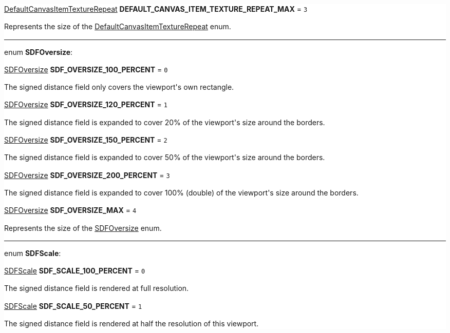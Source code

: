 [DefaultCanvasItemTextureRepeat](#enum_viewport_defaultcanvasitemtexturerepeat) **DEFAULT_CANVAS_ITEM_TEXTURE_REPEAT_MAX** = ``3``

Represents the size of the [DefaultCanvasItemTextureRepeat](#enum_viewport_defaultcanvasitemtexturerepeat) enum.



---

<div id="_class_enum_viewport_sdfoversize"></div>

enum **SDFOversize**: <div id="enum_viewport_sdfoversize"></div>

<div id="_class_viewport_constant_sdf_oversize_100_percent"></div>

[SDFOversize](#enum_viewport_sdfoversize) **SDF_OVERSIZE_100_PERCENT** = ``0``

The signed distance field only covers the viewport's own rectangle.

<div id="_class_viewport_constant_sdf_oversize_120_percent"></div>

[SDFOversize](#enum_viewport_sdfoversize) **SDF_OVERSIZE_120_PERCENT** = ``1``

The signed distance field is expanded to cover 20% of the viewport's size around the borders.

<div id="_class_viewport_constant_sdf_oversize_150_percent"></div>

[SDFOversize](#enum_viewport_sdfoversize) **SDF_OVERSIZE_150_PERCENT** = ``2``

The signed distance field is expanded to cover 50% of the viewport's size around the borders.

<div id="_class_viewport_constant_sdf_oversize_200_percent"></div>

[SDFOversize](#enum_viewport_sdfoversize) **SDF_OVERSIZE_200_PERCENT** = ``3``

The signed distance field is expanded to cover 100% (double) of the viewport's size around the borders.

<div id="_class_viewport_constant_sdf_oversize_max"></div>

[SDFOversize](#enum_viewport_sdfoversize) **SDF_OVERSIZE_MAX** = ``4``

Represents the size of the [SDFOversize](#enum_viewport_sdfoversize) enum.



---

<div id="_class_enum_viewport_sdfscale"></div>

enum **SDFScale**: <div id="enum_viewport_sdfscale"></div>

<div id="_class_viewport_constant_sdf_scale_100_percent"></div>

[SDFScale](#enum_viewport_sdfscale) **SDF_SCALE_100_PERCENT** = ``0``

The signed distance field is rendered at full resolution.

<div id="_class_viewport_constant_sdf_scale_50_percent"></div>

[SDFScale](#enum_viewport_sdfscale) **SDF_SCALE_50_PERCENT** = ``1``

The signed distance field is rendered at half the resolution of this viewport.

<div id="_class_viewport_constant_sdf_scale_25_percent"></div>
